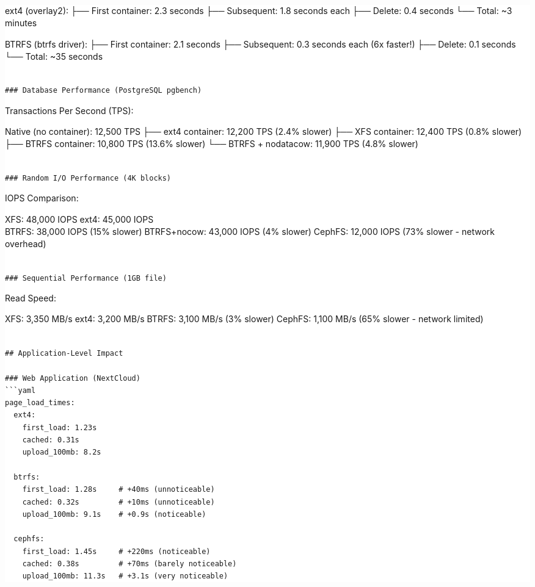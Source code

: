 ext4 (overlay2):
├── First container: 2.3 seconds
├── Subsequent: 1.8 seconds each
├── Delete: 0.4 seconds
└── Total: ~3 minutes

BTRFS (btrfs driver):
├── First container: 2.1 seconds
├── Subsequent: 0.3 seconds each (6x faster!)
├── Delete: 0.1 seconds
└── Total: ~35 seconds
```

### Database Performance (PostgreSQL pgbench)
```
Transactions Per Second (TPS):

Native (no container):     12,500 TPS
├── ext4 container:        12,200 TPS (2.4% slower)
├── XFS container:         12,400 TPS (0.8% slower)
├── BTRFS container:       10,800 TPS (13.6% slower)
└── BTRFS + nodatacow:     11,900 TPS (4.8% slower)
```

### Random I/O Performance (4K blocks)
```
IOPS Comparison:

XFS:         48,000 IOPS
ext4:        45,000 IOPS  
BTRFS:       38,000 IOPS (15% slower)
BTRFS+nocow: 43,000 IOPS (4% slower)
CephFS:      12,000 IOPS (73% slower - network overhead)
```

### Sequential Performance (1GB file)
```
Read Speed:

XFS:    3,350 MB/s
ext4:   3,200 MB/s
BTRFS:  3,100 MB/s (3% slower)
CephFS: 1,100 MB/s (65% slower - network limited)
```

## Application-Level Impact

### Web Application (NextCloud)
```yaml
page_load_times:
  ext4:
    first_load: 1.23s
    cached: 0.31s
    upload_100mb: 8.2s
  
  btrfs:
    first_load: 1.28s     # +40ms (unnoticeable)
    cached: 0.32s         # +10ms (unnoticeable)
    upload_100mb: 9.1s    # +0.9s (noticeable)
  
  cephfs:
    first_load: 1.45s     # +220ms (noticeable)
    cached: 0.38s         # +70ms (barely noticeable)
    upload_100mb: 11.3s   # +3.1s (very noticeable)
```
